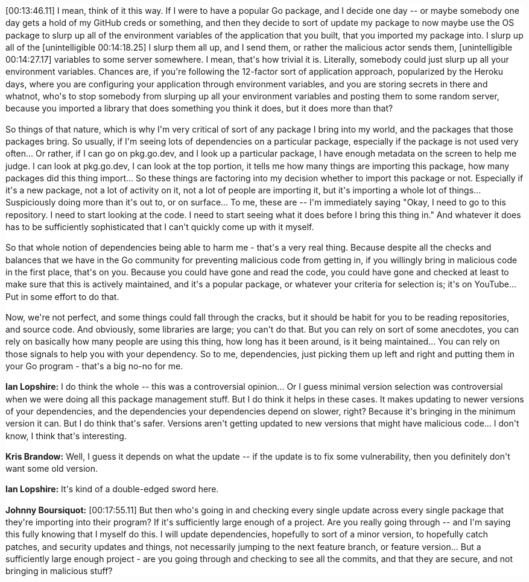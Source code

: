 \[00:13:46.11\] I mean, think of it this way. If I were to have a popular Go package, and I decide one day -- or maybe somebody one day gets a hold of my GitHub creds or something, and then they decide to sort of update my package to now maybe use the OS package to slurp up all of the environment variables of the application that you built, that you imported my package into. I slurp up all of the \[unintelligible 00:14:18.25\] I slurp them all up, and I send them, or rather the malicious actor sends them, \[unintelligible 00:14:27.17\] variables to some server somewhere. I mean, that's how trivial it is. Literally, somebody could just slurp up all your environment variables. Chances are, if you're following the 12-factor sort of application approach, popularized by the Heroku days, where you are configuring your application through environment variables, and you are storing secrets in there and whatnot, who's to stop somebody from slurping up all your environment variables and posting them to some random server, because you imported a library that does something you think it does, but it does more than that?

So things of that nature, which is why I'm very critical of sort of any package I bring into my world, and the packages that those packages bring. So usually, if I'm seeing lots of dependencies on a particular package, especially if the package is not used very often... Or rather, if I can go on pkg.go.dev, and I look up a particular package, I have enough metadata on the screen to help me judge. I can look at pkg.go.dev, I can look at the top portion, it tells me how many things are importing this package, how many packages did this thing import... So these things are factoring into my decision whether to import this package or not. Especially if it's a new package, not a lot of activity on it, not a lot of people are importing it, but it's importing a whole lot of things... Suspiciously doing more than it's out to, or on surface... To me, these are -- I'm immediately saying "Okay, I need to go to this repository. I need to start looking at the code. I need to start seeing what it does before I bring this thing in." And whatever it does has to be sufficiently sophisticated that I can't quickly come up with it myself.

So that whole notion of dependencies being able to harm me - that's a very real thing. Because despite all the checks and balances that we have in the Go community for preventing malicious code from getting in, if you willingly bring in malicious code in the first place, that's on you. Because you could have gone and read the code, you could have gone and checked at least to make sure that this is actively maintained, and it's a popular package, or whatever your criteria for selection is; it's on YouTube... Put in some effort to do that.

Now, we're not perfect, and some things could fall through the cracks, but it should be habit for you to be reading repositories, and source code. And obviously, some libraries are large; you can't do that. But you can rely on sort of some anecdotes, you can rely on basically how many people are using this thing, how long has it been around, is it being maintained... You can rely on those signals to help you with your dependency. So to me, dependencies, just picking them up left and right and putting them in your Go program - that's a big no-no for me.

**Ian Lopshire:** I do think the whole -- this was a controversial opinion... Or I guess minimal version selection was controversial when we were doing all this package management stuff. But I do think it helps in these cases. It makes updating to newer versions of your dependencies, and the dependencies your dependencies depend on slower, right? Because it's bringing in the minimum version it can. But I do think that's safer. Versions aren't getting updated to new versions that might have malicious code... I don't know, I think that's interesting.

**Kris Brandow:** Well, I guess it depends on what the update -- if the update is to fix some vulnerability, then you definitely don't want some old version.

**Ian Lopshire:** It's kind of a double-edged sword here.

**Johnny Boursiquot:** \[00:17:55.11\] But then who's going in and checking every single update across every single package that they're importing into their program? If it's sufficiently large enough of a project. Are you really going through -- and I'm saying this fully knowing that I myself do this. I will update dependencies, hopefully to sort of a minor version, to hopefully catch patches, and security updates and things, not necessarily jumping to the next feature branch, or feature version... But a sufficiently large enough project - are you going through and checking to see all the commits, and that they are secure, and not bringing in malicious stuff?
